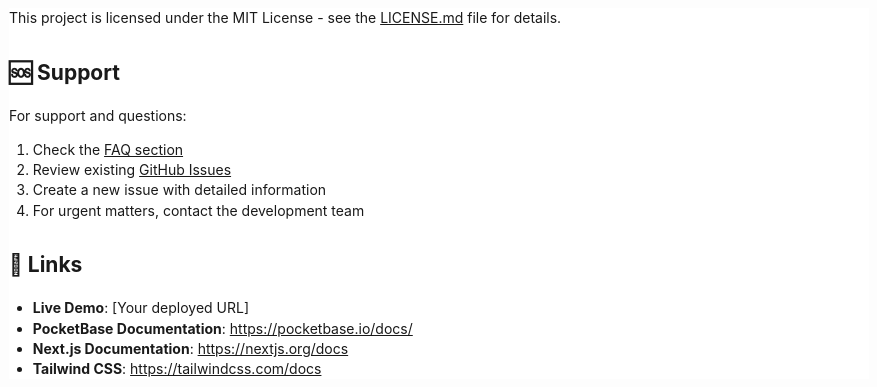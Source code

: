 This project is licensed under the MIT License - see the [LICENSE.md](LICENSE.md) file for details.

## 🆘 Support

For support and questions:

1. Check the [FAQ section](src/app/faq/page.tsx)
2. Review existing [GitHub Issues](../../issues)
3. Create a new issue with detailed information
4. For urgent matters, contact the development team

## 🔗 Links

- **Live Demo**: [Your deployed URL]
- **PocketBase Documentation**: https://pocketbase.io/docs/
- **Next.js Documentation**: https://nextjs.org/docs
- **Tailwind CSS**: https://tailwindcss.com/docs